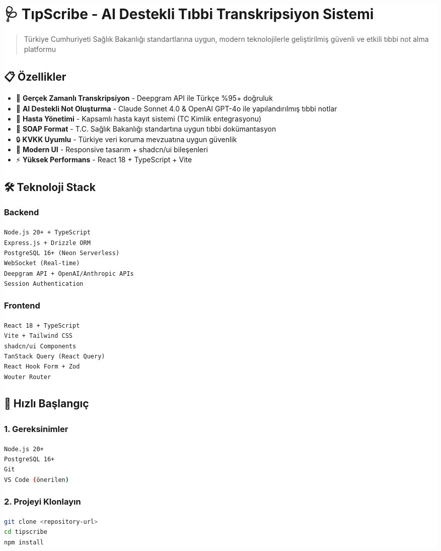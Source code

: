 # 🩺 TıpScribe - AI Destekli Tıbbi Transkripsiyon Sistemi

> Türkiye Cumhuriyeti Sağlık Bakanlığı standartlarına uygun, modern teknolojilerle geliştirilmiş güvenli ve etkili tıbbi not alma platformu

## 📋 Özellikler

- 🎤 **Gerçek Zamanlı Transkripsiyon** - Deepgram API ile Türkçe %95+ doğruluk
- 🤖 **AI Destekli Not Oluşturma** - Claude Sonnet 4.0 & OpenAI GPT-4o ile yapılandırılmış tıbbi notlar
- 👥 **Hasta Yönetimi** - Kapsamlı hasta kayıt sistemi (TC Kimlik entegrasyonu)
- 🏥 **SOAP Format** - T.C. Sağlık Bakanlığı standartına uygun tıbbi dokümantasyon
- 🔒 **KVKK Uyumlu** - Türkiye veri koruma mevzuatına uygun güvenlik
- 📱 **Modern UI** - Responsive tasarım + shadcn/ui bileşenleri
- ⚡ **Yüksek Performans** - React 18 + TypeScript + Vite

## 🛠 Teknoloji Stack

### Backend
```
Node.js 20+ + TypeScript
Express.js + Drizzle ORM
PostgreSQL 16+ (Neon Serverless)
WebSocket (Real-time)
Deepgram API + OpenAI/Anthropic APIs
Session Authentication
```

### Frontend
```
React 18 + TypeScript
Vite + Tailwind CSS
shadcn/ui Components
TanStack Query (React Query)
React Hook Form + Zod
Wouter Router
```

## 🚀 Hızlı Başlangıç

### 1. Gereksinimler
```bash
Node.js 20+
PostgreSQL 16+
Git
VS Code (önerilen)
```

### 2. Projeyi Klonlayın
```bash
git clone <repository-url>
cd tipscribe
npm install
```

